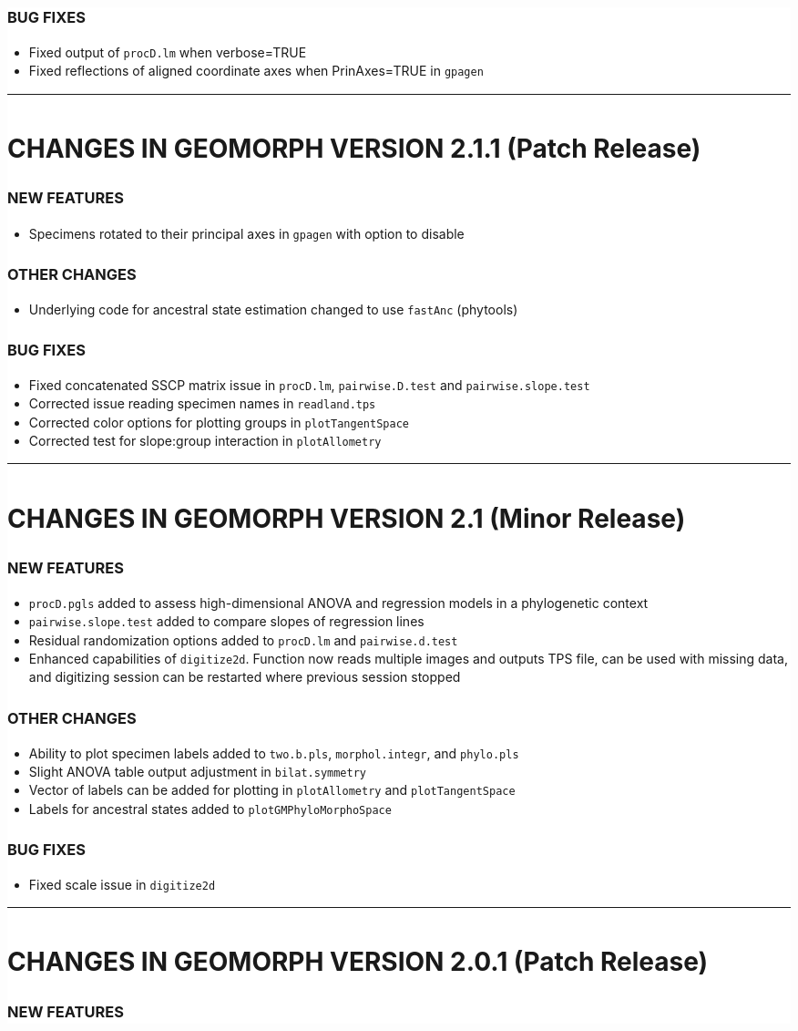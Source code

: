 ### BUG FIXES
* Fixed output of `procD.lm` when verbose=TRUE
* Fixed reflections of aligned coordinate axes when PrinAxes=TRUE in `gpagen`

------

# CHANGES IN GEOMORPH VERSION 2.1.1 (Patch Release)

### NEW FEATURES
* Specimens rotated to their principal axes in `gpagen` with option to disable

### OTHER CHANGES
* Underlying code for ancestral state estimation changed to use `fastAnc` (phytools)

### BUG FIXES
* Fixed concatenated SSCP matrix issue in `procD.lm`, `pairwise.D.test` and `pairwise.slope.test`
* Corrected issue reading specimen names in `readland.tps`
* Corrected color options for plotting groups in `plotTangentSpace`
* Corrected test for slope:group interaction in `plotAllometry`

------

# CHANGES IN GEOMORPH VERSION 2.1 (Minor Release)

### NEW FEATURES
* `procD.pgls` added to assess high-dimensional ANOVA and regression models in a phylogenetic context
* `pairwise.slope.test` added to compare slopes of regression lines
* Residual randomization options added to `procD.lm` and `pairwise.d.test`
* Enhanced capabilities of `digitize2d`. Function now reads multiple images and outputs TPS file, can be used with missing data, and digitizing session can be restarted where previous session stopped

### OTHER CHANGES
* Ability to plot specimen labels added to `two.b.pls`, `morphol.integr`, and `phylo.pls`
* Slight ANOVA table output adjustment in `bilat.symmetry`
* Vector of labels can be added for plotting in `plotAllometry` and `plotTangentSpace`
* Labels for ancestral states added to `plotGMPhyloMorphoSpace`

### BUG FIXES
* Fixed scale issue in `digitize2d`

------

# CHANGES IN GEOMORPH VERSION 2.0.1 (Patch Release)

### NEW FEATURES
